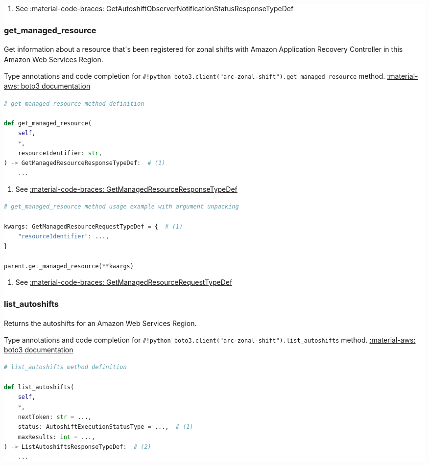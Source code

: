 1. See [:material-code-braces: GetAutoshiftObserverNotificationStatusResponseTypeDef](./type_defs.md#getautoshiftobservernotificationstatusresponsetypedef)



### get\_managed\_resource

Get information about a resource that's been registered for zonal shifts with
Amazon Application Recovery Controller in this Amazon Web Services Region.

Type annotations and code completion for `#!python boto3.client("arc-zonal-shift").get_managed_resource` method.
[:material-aws: boto3 documentation](https://boto3.amazonaws.com/v1/documentation/api/latest/reference/services/arc-zonal-shift/client/get_managed_resource.html)

```python
# get_managed_resource method definition

def get_managed_resource(
    self,
    *,
    resourceIdentifier: str,
) -> GetManagedResourceResponseTypeDef:  # (1)
    ...
```

1. See [:material-code-braces: GetManagedResourceResponseTypeDef](./type_defs.md#getmanagedresourceresponsetypedef)


```python
# get_managed_resource method usage example with argument unpacking

kwargs: GetManagedResourceRequestTypeDef = {  # (1)
    "resourceIdentifier": ...,
}

parent.get_managed_resource(**kwargs)
```

1. See [:material-code-braces: GetManagedResourceRequestTypeDef](./type_defs.md#getmanagedresourcerequesttypedef)

### list\_autoshifts

Returns the autoshifts for an Amazon Web Services Region.

Type annotations and code completion for `#!python boto3.client("arc-zonal-shift").list_autoshifts` method.
[:material-aws: boto3 documentation](https://boto3.amazonaws.com/v1/documentation/api/latest/reference/services/arc-zonal-shift/client/list_autoshifts.html)

```python
# list_autoshifts method definition

def list_autoshifts(
    self,
    *,
    nextToken: str = ...,
    status: AutoshiftExecutionStatusType = ...,  # (1)
    maxResults: int = ...,
) -> ListAutoshiftsResponseTypeDef:  # (2)
    ...
```
